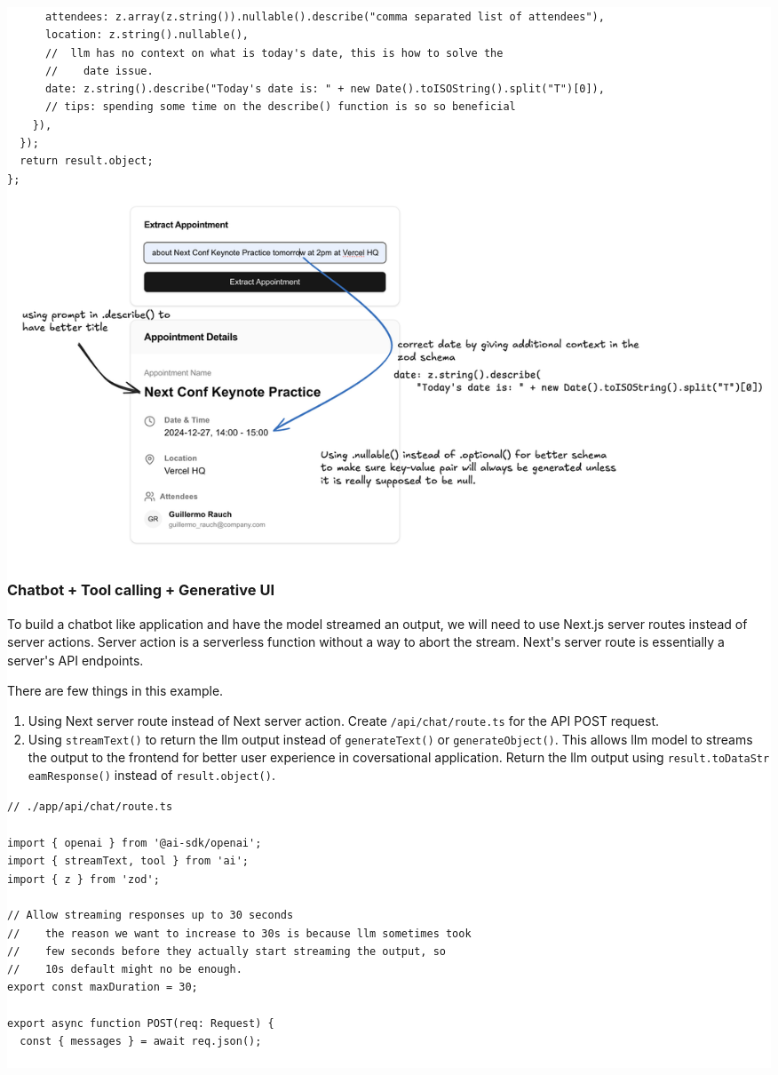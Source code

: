 ```tsx
      attendees: z.array(z.string()).nullable().describe("comma separated list of attendees"), 
      location: z.string().nullable(),
      //  llm has no context on what is today's date, this is how to solve the 
      //    date issue.
      date: z.string().describe("Today's date is: " + new Date().toISOString().split("T")[0]), 
      // tips: spending some time on the describe() function is so so beneficial
    }), 
  });
  return result.object;
};
```

![alt text](assets/image2.png)

### Chatbot + Tool calling + Generative UI

To build a chatbot like application and have the model streamed an output, we will need to use Next.js server routes instead of server actions. Server action is a serverless function without a way to abort the stream. Next's server route is essentially a server's API endpoints.

There are few things in this example. 

1. Using Next server route instead of Next server action. Create `/api/chat/route.ts` for the API POST request.
2. Using `streamText()` to return the llm output instead of `generateText()` or `generateObject()`. This allows llm model to streams the output to the frontend for better user experience in coversational application. Return the llm output using `result.toDataStreamResponse()` instead of `result.object()`.

```tsx
// ./app/api/chat/route.ts

import { openai } from '@ai-sdk/openai';
import { streamText, tool } from 'ai';
import { z } from 'zod';
 
// Allow streaming responses up to 30 seconds
//    the reason we want to increase to 30s is because llm sometimes took
//    few seconds before they actually start streaming the output, so
//    10s default might no be enough.
export const maxDuration = 30;
 
export async function POST(req: Request) {
  const { messages } = await req.json();
 
```